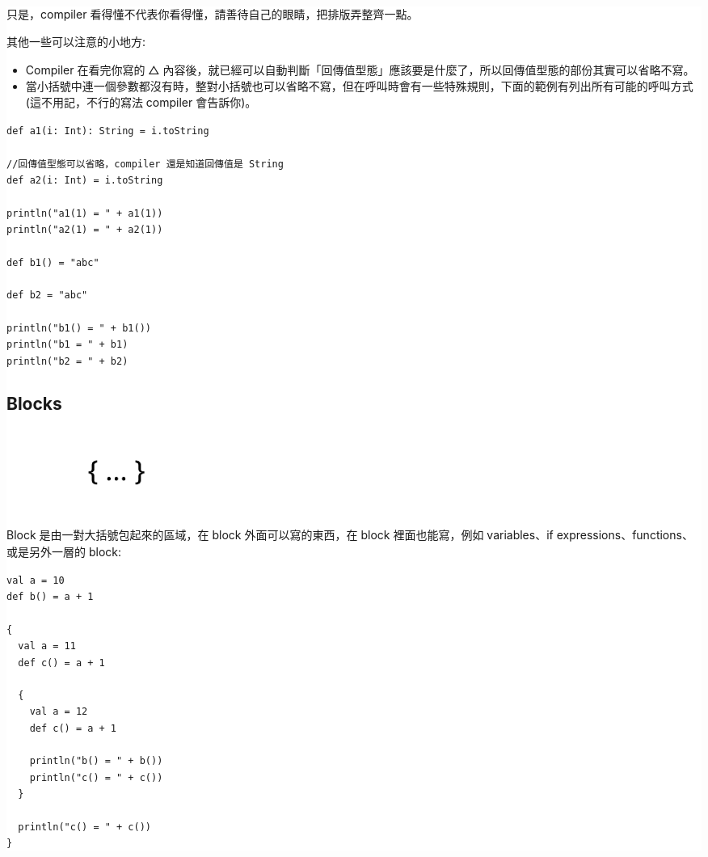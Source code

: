 只是，compiler 看得懂不代表你看得懂，請善待自己的眼睛，把排版弄整齊一點。

其他一些可以注意的小地方:

* Compiler 在看完你寫的 △ 內容後，就已經可以自動判斷「回傳值型態」應該要是什麼了，所以回傳值型態的部份其實可以省略不寫。
* 當小括號中連一個參數都沒有時，整對小括號也可以省略不寫，但在呼叫時會有一些特殊規則，下面的範例有列出所有可能的呼叫方式(這不用記，不行的寫法 compiler 會告訴你)。

```scalaFiddle
def a1(i: Int): String = i.toString

//回傳值型態可以省略，compiler 還是知道回傳值是 String
def a2(i: Int) = i.toString

println("a1(1) = " + a1(1))
println("a2(1) = " + a2(1))

def b1() = "abc"

def b2 = "abc"

println("b1() = " + b1())
println("b1 = " + b1)
println("b2 = " + b2)
```

## Blocks

<img class="float-center" src="block.svg" style="height:100px"/>

Block 是由一對大括號包起來的區域，在 block 外面可以寫的東西，在 block 裡面也能寫，例如 variables、if expressions、functions、或是另外一層的 block:

```scalaFiddle
val a = 10
def b() = a + 1

{
  val a = 11
  def c() = a + 1
  
  {
    val a = 12
    def c() = a + 1
    
    println("b() = " + b())
    println("c() = " + c())
  }
  
  println("c() = " + c())
}
```
